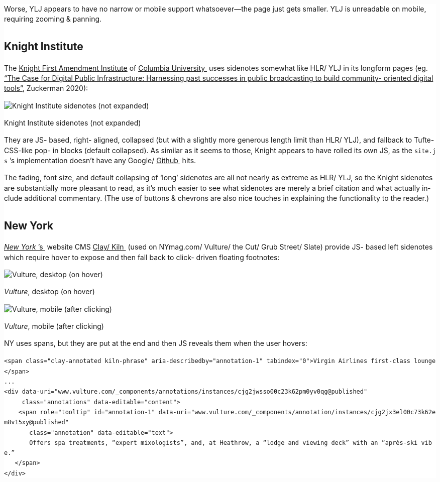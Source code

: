 Worse, YLJ ap­pears to have no nar­row or mo­bile sup­port what­so­ever—the page just gets smaller. YLJ is un­read­able on mo­bile, re­quir­ing zoom­ing & pan­ning.

## Knight Institute

The [⁠Knight First Amend­ment In­sti­tute](https://knightcolumbia.org/page/about-the-knight-institute) of [Co­lum­bia Uni­ver­sity ⁠](https://en.wikipedia.org/wiki/Columbia_University) uses side­notes some­what like HLR/ YLJ in its long­form pages (eg. [⁠“The Case for Dig­i­tal Pub­lic In­fra­struc­ture: Har­ness­ing past suc­cesses in pub­lic broad­cast­ing to build community- oriented dig­i­tal tools”](https://knightcolumbia.org/content/the-case-for-digital-public-infrastructure), Zuck­er­man 2020):

![Knight Institute sidenotes (not expanded)](https://gwern.net/doc/design/typography/sidenote/2020-knightinstitute-zuckerman-sidenotes.png)

Knight In­sti­tute side­notes (not ex­panded)

They are JS- based, right- aligned, col­lapsed (but with a slightly more gen­er­ous length limit than HLR/ YLJ), and fall­back to Tufte- CSS-like pop- in blocks (de­fault col­lapsed). As sim­i­lar as it seems to those, Knight ap­pears to have rolled its own JS, as the `site.js` ’s im­ple­men­ta­tion doesn’t have any Google/ [Github ⁠](https://en.wikipedia.org/wiki/GitHub) hits.

The fad­ing, font size, and de­fault col­laps­ing of ‘long’ side­notes are all not nearly as ex­treme as HLR/ YLJ, so the Knight side­notes are sub­stan­tially more pleas­ant to read, as it’s much eas­ier to see what side­notes are merely a brief ci­ta­tion and what ac­tu­ally in­clude ad­di­tional com­men­tary. (The use of but­tons & chevrons are also nice touches in ex­plain­ing the func­tion­al­ity to the reader.)

## New York

[_New York_ ’s ⁠](https://en.wikipedia.org/wiki/New_York_\(magazine\)) web­site CMS [Clay/ Kiln ⁠](https://github.com/clay) (used on NYmag.com/ Vul­ture/ the Cut/ Grub Street/ Slate) pro­vide JS- based left side­notes which re­quire hover to ex­pose and then fall back to click- driven float­ing foot­notes:

![Vulture, desktop (on hover)](https://gwern.net/doc/design/typography/sidenote/2020-newyork-vulture-chrisrockinterview-sidenotes.png)

_Vul­ture_, desk­top (on hover)

![Vulture, mobile (after clicking)](https://gwern.net/doc/design/typography/sidenote/2020-newyork-vulture-chrisrockinterview-sidenotes-mobile.png)

_Vul­ture_, mo­bile (after click­ing)

NY uses spans, but they are put at the end and then JS re­veals them when the user hov­ers:

```
<span class="clay-annotated kiln-phrase" aria-describedby="annotation-1" tabindex="0">Virgin Airlines first-class lounge</span>
...
<div data-uri="www.vulture.com/_components/annotations/instances/cjg2jwsso00c23k62pm0yv0qg@published"
     class="annotations" data-editable="content">
    <span role="tooltip" id="annotation-1" data-uri="www.vulture.com/_components/annotation/instances/cjg2jx3el00c73k62em8v15xy@published"
       class="annotation" data-editable="text">
       Offers spa treatments, “expert mixologists”, and, at Heathrow, a “lodge and viewing deck” with an “après-ski vibe.”
   </span>
</div>
```

